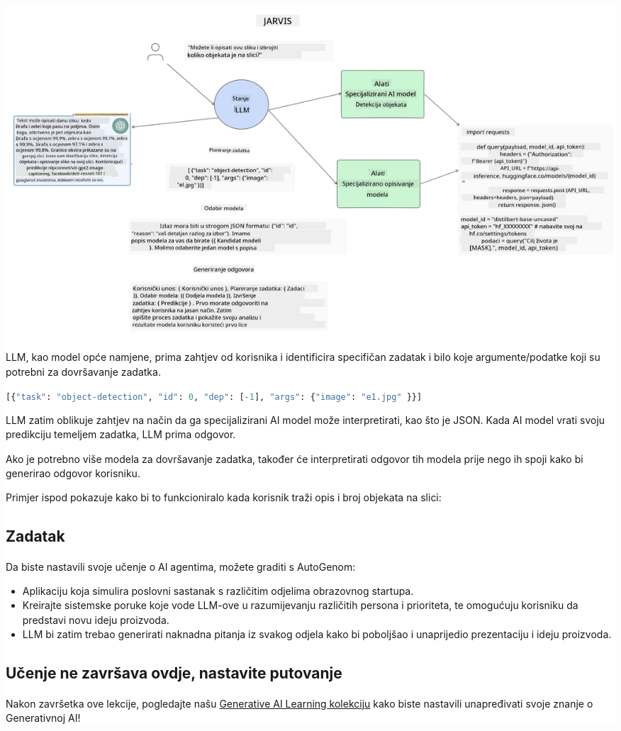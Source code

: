 ![JARVIS](../../../translated_images/jarvis.d41d7c4c81bf015bd7ced7f1108abdec56b312472aaf3f63b5b0e82a5f4fb395.hr.png)

LLM, kao model opće namjene, prima zahtjev od korisnika i identificira specifičan zadatak i bilo koje argumente/podatke koji su potrebni za dovršavanje zadatka.

```python
[{"task": "object-detection", "id": 0, "dep": [-1], "args": {"image": "e1.jpg" }}]
```

LLM zatim oblikuje zahtjev na način da ga specijalizirani AI model može interpretirati, kao što je JSON. Kada AI model vrati svoju predikciju temeljem zadatka, LLM prima odgovor.

Ako je potrebno više modela za dovršavanje zadatka, također će interpretirati odgovor tih modela prije nego ih spoji kako bi generirao odgovor korisniku.

Primjer ispod pokazuje kako bi to funkcioniralo kada korisnik traži opis i broj objekata na slici:

## Zadatak

Da biste nastavili svoje učenje o AI agentima, možete graditi s AutoGenom:

- Aplikaciju koja simulira poslovni sastanak s različitim odjelima obrazovnog startupa.
- Kreirajte sistemske poruke koje vode LLM-ove u razumijevanju različitih persona i prioriteta, te omogućuju korisniku da predstavi novu ideju proizvoda.
- LLM bi zatim trebao generirati naknadna pitanja iz svakog odjela kako bi poboljšao i unaprijedio prezentaciju i ideju proizvoda.

## Učenje ne završava ovdje, nastavite putovanje

Nakon završetka ove lekcije, pogledajte našu [Generative AI Learning kolekciju](https://aka.ms/genai-collection?WT.mc_id=academic-105485-koreyst) kako biste nastavili unapređivati svoje znanje o Generativnoj AI!
